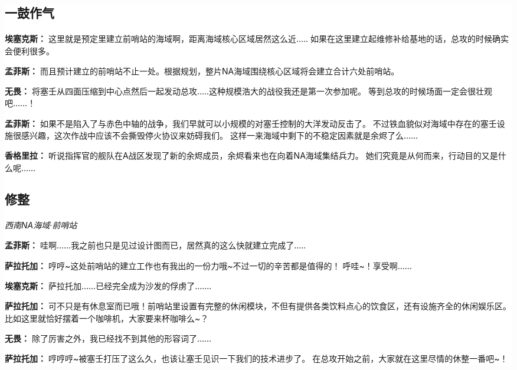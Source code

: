 ## 一鼓作气
**埃塞克斯：**
这里就是预定里建立前哨站的海域啊，距离海域核心区域居然这么近.....
如果在这里建立起维修补给基地的话，总攻的时候确实会便利很多。

**孟菲斯：**
而且预计建立的前哨站不止一处。根据规划，整片NA海域围绕核心区域将会建立合计六处前哨站。

**无畏：**
将塞壬从四面压缩到中心点然后一起发动总攻.....这种规模浩大的战役我还是第一次参加呢。
等到总攻的时候场面一定会很壮观吧……！

**孟菲斯：**
如果不是陷入了与赤色中轴的战争，我们早就可以小规模的对塞壬控制的大洋发动反击了。
不过铁血貌似对海域中存在的塞壬设施很感兴趣，这次作战中应该不会撕毁停火协议来妨碍我们。
这样一来海域中剩下的不稳定因素就是余烬了么……

**香格里拉：**
听说指挥官的舰队在A战区发现了新的余烬成员，余烬看来也在向着NA海域集结兵力。
她们究竟是从何而来，行动目的又是什么呢……

## 修整
*西南NA海域·前哨站*

**孟菲斯：**
哇啊……我之前也只是见过设计图而已，居然真的这么快就建立完成了.....

**萨拉托加：**
哼哼~这处前哨站的建立工作也有我出的一份力哦~不过一切的辛苦都是值得的！
呼哇~！享受啊……

**埃塞克斯：**
萨拉托加……已经完全成为沙发的俘虏了.......

**萨拉托加：**
可不只是有休息室而已哦！前哨站里设置有完整的休闲模块，不但有提供各类饮料点心的饮食区，还有设施齐全的休闲娱乐区。
比如这里就恰好摆着一个咖啡机，大家要来杯咖啡么~？

**无畏：**
除了厉害之外，我已经找不到其他的形容词了……

**萨拉托加：**
哼哼哼~被塞壬打压了这么久，也该让塞壬见识一下我们的技术进步了。
在总攻开始之前，大家就在这里尽情的休整一番吧~！
